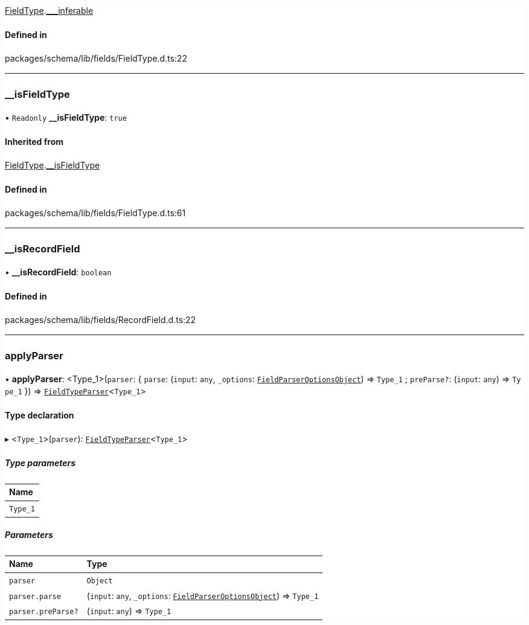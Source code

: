 [FieldType](Solarwind.FieldType.md).[___inferable](Solarwind.FieldType.md#___inferable)

#### Defined in

packages/schema/lib/fields/FieldType.d.ts:22

___

### \_\_isFieldType

• `Readonly` **\_\_isFieldType**: ``true``

#### Inherited from

[FieldType](Solarwind.FieldType.md).[__isFieldType](Solarwind.FieldType.md#__isfieldtype)

#### Defined in

packages/schema/lib/fields/FieldType.d.ts:61

___

### \_\_isRecordField

• **\_\_isRecordField**: `boolean`

#### Defined in

packages/schema/lib/fields/RecordField.d.ts:22

___

### applyParser

• **applyParser**: <Type_1\>(`parser`: { `parse`: (`input`: `any`, `_options`: [`FieldParserOptionsObject`](../modules/Solarwind.md#fieldparseroptionsobject)) => `Type_1` ; `preParse?`: (`input`: `any`) => `Type_1`  }) => [`FieldTypeParser`](../modules/Solarwind.md#fieldtypeparser)<`Type_1`\>

#### Type declaration

▸ <`Type_1`\>(`parser`): [`FieldTypeParser`](../modules/Solarwind.md#fieldtypeparser)<`Type_1`\>

##### Type parameters

| Name |
| :------ |
| `Type_1` |

##### Parameters

| Name | Type |
| :------ | :------ |
| `parser` | `Object` |
| `parser.parse` | (`input`: `any`, `_options`: [`FieldParserOptionsObject`](../modules/Solarwind.md#fieldparseroptionsobject)) => `Type_1` |
| `parser.preParse?` | (`input`: `any`) => `Type_1` |
